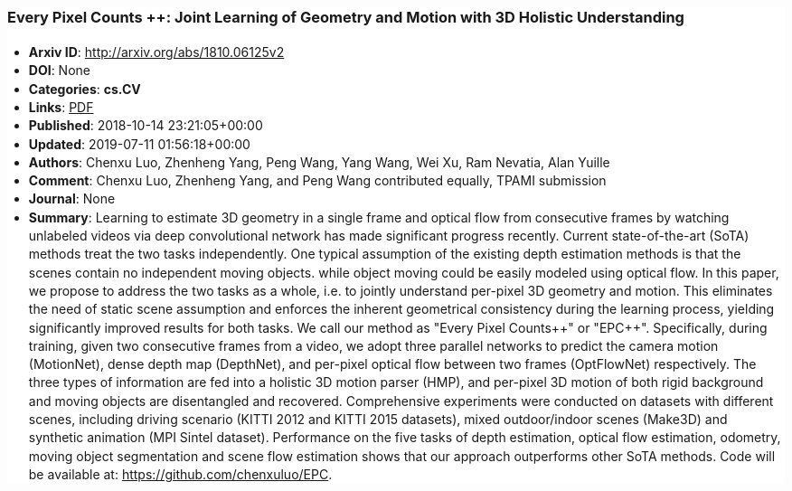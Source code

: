 

### Every Pixel Counts ++: Joint Learning of Geometry and Motion with 3D Holistic Understanding
- **Arxiv ID**: http://arxiv.org/abs/1810.06125v2
- **DOI**: None
- **Categories**: **cs.CV**
- **Links**: [PDF](http://arxiv.org/pdf/1810.06125v2)
- **Published**: 2018-10-14 23:21:05+00:00
- **Updated**: 2019-07-11 01:56:18+00:00
- **Authors**: Chenxu Luo, Zhenheng Yang, Peng Wang, Yang Wang, Wei Xu, Ram Nevatia, Alan Yuille
- **Comment**: Chenxu Luo, Zhenheng Yang, and Peng Wang contributed equally, TPAMI
  submission
- **Journal**: None
- **Summary**: Learning to estimate 3D geometry in a single frame and optical flow from consecutive frames by watching unlabeled videos via deep convolutional network has made significant progress recently. Current state-of-the-art (SoTA) methods treat the two tasks independently. One typical assumption of the existing depth estimation methods is that the scenes contain no independent moving objects. while object moving could be easily modeled using optical flow. In this paper, we propose to address the two tasks as a whole, i.e. to jointly understand per-pixel 3D geometry and motion. This eliminates the need of static scene assumption and enforces the inherent geometrical consistency during the learning process, yielding significantly improved results for both tasks. We call our method as "Every Pixel Counts++" or "EPC++". Specifically, during training, given two consecutive frames from a video, we adopt three parallel networks to predict the camera motion (MotionNet), dense depth map (DepthNet), and per-pixel optical flow between two frames (OptFlowNet) respectively. The three types of information are fed into a holistic 3D motion parser (HMP), and per-pixel 3D motion of both rigid background and moving objects are disentangled and recovered. Comprehensive experiments were conducted on datasets with different scenes, including driving scenario (KITTI 2012 and KITTI 2015 datasets), mixed outdoor/indoor scenes (Make3D) and synthetic animation (MPI Sintel dataset). Performance on the five tasks of depth estimation, optical flow estimation, odometry, moving object segmentation and scene flow estimation shows that our approach outperforms other SoTA methods. Code will be available at: https://github.com/chenxuluo/EPC.




